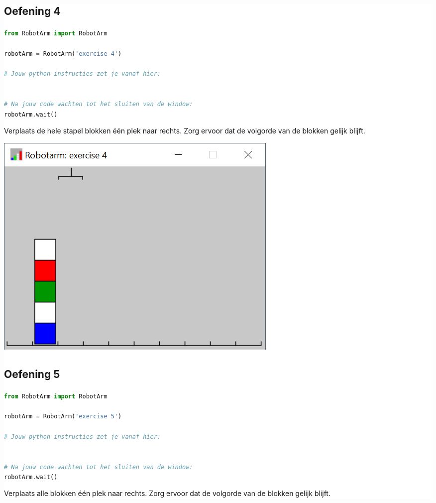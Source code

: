 ## Oefening 4
```python
from RobotArm import RobotArm

robotArm = RobotArm('exercise 4')

# Jouw python instructies zet je vanaf hier:


# Na jouw code wachten tot het sluiten van de window:
robotArm.wait()
```
Verplaats de hele stapel blokken één plek naar rechts. Zorg ervoor dat de volgorde van de blokken gelijk blijft.

![Oefening 4](readme/exercise4.png)

## Oefening 5
```python
from RobotArm import RobotArm

robotArm = RobotArm('exercise 5')

# Jouw python instructies zet je vanaf hier:


# Na jouw code wachten tot het sluiten van de window:
robotArm.wait()
```
Verplaats alle blokken één plek naar rechts. Zorg ervoor dat de volgorde van de blokken gelijk blijft. 
